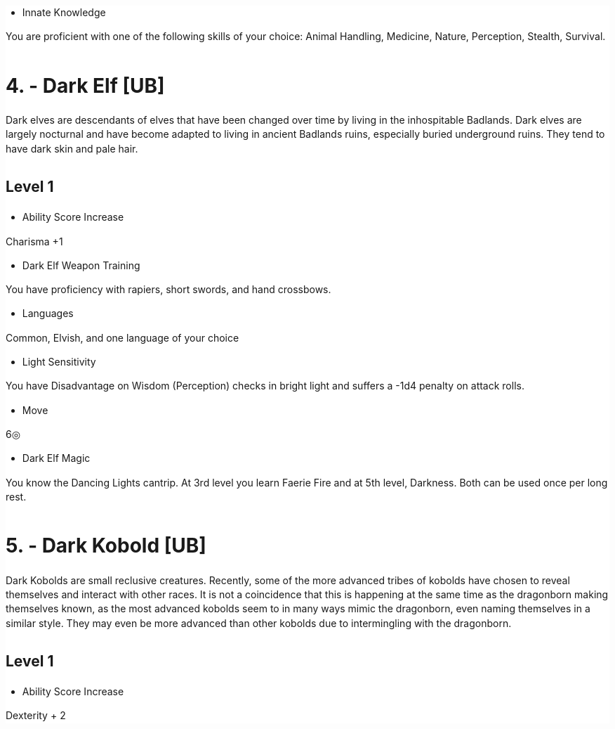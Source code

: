 * Innate Knowledge

You are proficient with one of the following skills of your choice: Animal Handling, Medicine, Nature, Perception, Stealth, Survival.



# 4. - Dark Elf [UB]

Dark elves are descendants of elves that have been changed over time by living in the inhospitable Badlands. Dark elves are largely nocturnal and have become adapted to living in ancient Badlands ruins, especially buried underground ruins. They tend to have dark skin and pale hair.


## Level 1

* Ability Score Increase

Charisma +1

* Dark Elf Weapon Training

You have proficiency with rapiers, short swords, and hand crossbows.

* Languages

Common, Elvish, and one language of your choice

* Light Sensitivity

You have Disadvantage on Wisdom (Perception) checks in bright light and suffers a -1d4 penalty on attack rolls.

* Move

6◎

* Dark Elf Magic

You know the Dancing Lights cantrip. At 3rd level you learn Faerie Fire and at 5th level, Darkness. Both can be used once per long rest.



# 5. - Dark Kobold [UB]

Dark Kobolds are small reclusive creatures. Recently, some of the more advanced tribes of kobolds have chosen to reveal themselves and interact with other races. It is not a coincidence that this is happening at the same time as the dragonborn making themselves known, as the most advanced kobolds seem to in many ways mimic the dragonborn, even naming themselves in a similar style. They may even be more advanced than other kobolds due to intermingling with the dragonborn.


## Level 1

* Ability Score Increase

Dexterity + 2
